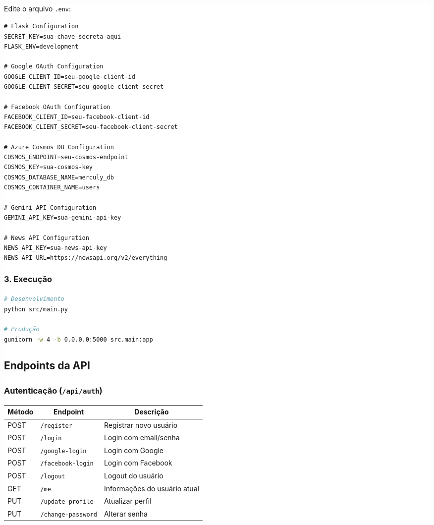 Edite o arquivo `.env`:

```env
# Flask Configuration
SECRET_KEY=sua-chave-secreta-aqui
FLASK_ENV=development

# Google OAuth Configuration
GOOGLE_CLIENT_ID=seu-google-client-id
GOOGLE_CLIENT_SECRET=seu-google-client-secret

# Facebook OAuth Configuration
FACEBOOK_CLIENT_ID=seu-facebook-client-id
FACEBOOK_CLIENT_SECRET=seu-facebook-client-secret

# Azure Cosmos DB Configuration
COSMOS_ENDPOINT=seu-cosmos-endpoint
COSMOS_KEY=sua-cosmos-key
COSMOS_DATABASE_NAME=merculy_db
COSMOS_CONTAINER_NAME=users

# Gemini API Configuration
GEMINI_API_KEY=sua-gemini-api-key

# News API Configuration
NEWS_API_KEY=sua-news-api-key
NEWS_API_URL=https://newsapi.org/v2/everything
```

### 3. Execução

```bash
# Desenvolvimento
python src/main.py

# Produção
gunicorn -w 4 -b 0.0.0.0:5000 src.main:app
```

## Endpoints da API

### Autenticação (`/api/auth`)

| Método | Endpoint | Descrição |
|--------|----------|-----------|
| POST | `/register` | Registrar novo usuário |
| POST | `/login` | Login com email/senha |
| POST | `/google-login` | Login com Google |
| POST | `/facebook-login` | Login com Facebook |
| POST | `/logout` | Logout do usuário |
| GET | `/me` | Informações do usuário atual |
| PUT | `/update-profile` | Atualizar perfil |
| PUT | `/change-password` | Alterar senha |
